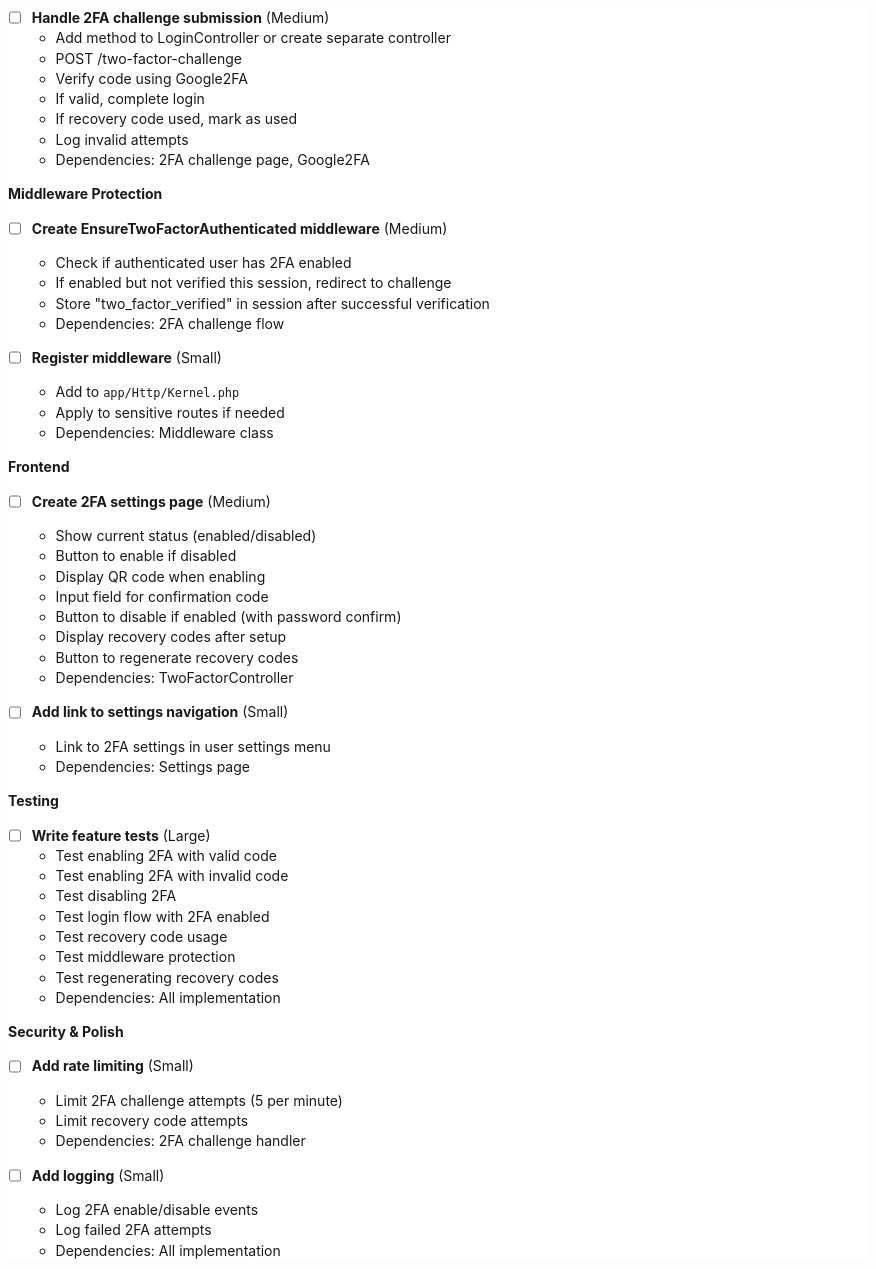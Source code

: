 - [ ] **Handle 2FA challenge submission** (Medium)
  - Add method to LoginController or create separate controller
  - POST /two-factor-challenge
  - Verify code using Google2FA
  - If valid, complete login
  - If recovery code used, mark as used
  - Log invalid attempts
  - Dependencies: 2FA challenge page, Google2FA

**Middleware Protection**
- [ ] **Create EnsureTwoFactorAuthenticated middleware** (Medium)
  - Check if authenticated user has 2FA enabled
  - If enabled but not verified this session, redirect to challenge
  - Store "two_factor_verified" in session after successful verification
  - Dependencies: 2FA challenge flow

- [ ] **Register middleware** (Small)
  - Add to `app/Http/Kernel.php`
  - Apply to sensitive routes if needed
  - Dependencies: Middleware class

**Frontend**
- [ ] **Create 2FA settings page** (Medium)
  - Show current status (enabled/disabled)
  - Button to enable if disabled
  - Display QR code when enabling
  - Input field for confirmation code
  - Button to disable if enabled (with password confirm)
  - Display recovery codes after setup
  - Button to regenerate recovery codes
  - Dependencies: TwoFactorController

- [ ] **Add link to settings navigation** (Small)
  - Link to 2FA settings in user settings menu
  - Dependencies: Settings page

**Testing**
- [ ] **Write feature tests** (Large)
  - Test enabling 2FA with valid code
  - Test enabling 2FA with invalid code
  - Test disabling 2FA
  - Test login flow with 2FA enabled
  - Test recovery code usage
  - Test middleware protection
  - Test regenerating recovery codes
  - Dependencies: All implementation

**Security & Polish**
- [ ] **Add rate limiting** (Small)
  - Limit 2FA challenge attempts (5 per minute)
  - Limit recovery code attempts
  - Dependencies: 2FA challenge handler

- [ ] **Add logging** (Small)
  - Log 2FA enable/disable events
  - Log failed 2FA attempts
  - Dependencies: All implementation
